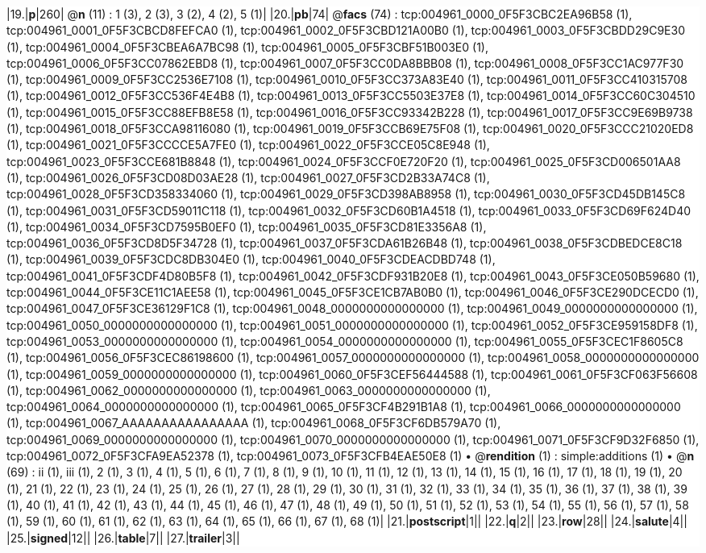 |19.|__p__|260| @__n__ (11) : 1 (3), 2 (3), 3 (2), 4 (2), 5 (1)|
|20.|__pb__|74| @__facs__ (74) : tcp:004961_0000_0F5F3CBC2EA96B58 (1), tcp:004961_0001_0F5F3CBCD8FEFCA0 (1), tcp:004961_0002_0F5F3CBD121A00B0 (1), tcp:004961_0003_0F5F3CBDD29C9E30 (1), tcp:004961_0004_0F5F3CBEA6A7BC98 (1), tcp:004961_0005_0F5F3CBF51B003E0 (1), tcp:004961_0006_0F5F3CC07862EBD8 (1), tcp:004961_0007_0F5F3CC0DA8BBB08 (1), tcp:004961_0008_0F5F3CC1AC977F30 (1), tcp:004961_0009_0F5F3CC2536E7108 (1), tcp:004961_0010_0F5F3CC373A83E40 (1), tcp:004961_0011_0F5F3CC410315708 (1), tcp:004961_0012_0F5F3CC536F4E4B8 (1), tcp:004961_0013_0F5F3CC5503E37E8 (1), tcp:004961_0014_0F5F3CC60C304510 (1), tcp:004961_0015_0F5F3CC88EFB8E58 (1), tcp:004961_0016_0F5F3CC93342B228 (1), tcp:004961_0017_0F5F3CC9E69B9738 (1), tcp:004961_0018_0F5F3CCA98116080 (1), tcp:004961_0019_0F5F3CCB69E75F08 (1), tcp:004961_0020_0F5F3CCC21020ED8 (1), tcp:004961_0021_0F5F3CCCCE5A7FE0 (1), tcp:004961_0022_0F5F3CCE05C8E948 (1), tcp:004961_0023_0F5F3CCE681B8848 (1), tcp:004961_0024_0F5F3CCF0E720F20 (1), tcp:004961_0025_0F5F3CD006501AA8 (1), tcp:004961_0026_0F5F3CD08D03AE28 (1), tcp:004961_0027_0F5F3CD2B33A74C8 (1), tcp:004961_0028_0F5F3CD358334060 (1), tcp:004961_0029_0F5F3CD398AB8958 (1), tcp:004961_0030_0F5F3CD45DB145C8 (1), tcp:004961_0031_0F5F3CD59011C118 (1), tcp:004961_0032_0F5F3CD60B1A4518 (1), tcp:004961_0033_0F5F3CD69F624D40 (1), tcp:004961_0034_0F5F3CD7595B0EF0 (1), tcp:004961_0035_0F5F3CD81E3356A8 (1), tcp:004961_0036_0F5F3CD8D5F34728 (1), tcp:004961_0037_0F5F3CDA61B26B48 (1), tcp:004961_0038_0F5F3CDBEDCE8C18 (1), tcp:004961_0039_0F5F3CDC8DB304E0 (1), tcp:004961_0040_0F5F3CDEACDBD748 (1), tcp:004961_0041_0F5F3CDF4D80B5F8 (1), tcp:004961_0042_0F5F3CDF931B20E8 (1), tcp:004961_0043_0F5F3CE050B59680 (1), tcp:004961_0044_0F5F3CE11C1AEE58 (1), tcp:004961_0045_0F5F3CE1CB7AB0B0 (1), tcp:004961_0046_0F5F3CE290DCECD0 (1), tcp:004961_0047_0F5F3CE36129F1C8 (1), tcp:004961_0048_0000000000000000 (1), tcp:004961_0049_0000000000000000 (1), tcp:004961_0050_0000000000000000 (1), tcp:004961_0051_0000000000000000 (1), tcp:004961_0052_0F5F3CE959158DF8 (1), tcp:004961_0053_0000000000000000 (1), tcp:004961_0054_0000000000000000 (1), tcp:004961_0055_0F5F3CEC1F8605C8 (1), tcp:004961_0056_0F5F3CEC86198600 (1), tcp:004961_0057_0000000000000000 (1), tcp:004961_0058_0000000000000000 (1), tcp:004961_0059_0000000000000000 (1), tcp:004961_0060_0F5F3CEF56444588 (1), tcp:004961_0061_0F5F3CF063F56608 (1), tcp:004961_0062_0000000000000000 (1), tcp:004961_0063_0000000000000000 (1), tcp:004961_0064_0000000000000000 (1), tcp:004961_0065_0F5F3CF4B291B1A8 (1), tcp:004961_0066_0000000000000000 (1), tcp:004961_0067_AAAAAAAAAAAAAAAA (1), tcp:004961_0068_0F5F3CF6DB579A70 (1), tcp:004961_0069_0000000000000000 (1), tcp:004961_0070_0000000000000000 (1), tcp:004961_0071_0F5F3CF9D32F6850 (1), tcp:004961_0072_0F5F3CFA9EA52378 (1), tcp:004961_0073_0F5F3CFB4EAE50E8 (1)  •  @__rendition__ (1) : simple:additions (1)  •  @__n__ (69) : ii (1), iii (1), 2 (1), 3 (1), 4 (1), 5 (1), 6 (1), 7 (1), 8 (1), 9 (1), 10 (1), 11 (1), 12 (1), 13 (1), 14 (1), 15 (1), 16 (1), 17 (1), 18 (1), 19 (1), 20 (1), 21 (1), 22 (1), 23 (1), 24 (1), 25 (1), 26 (1), 27 (1), 28 (1), 29 (1), 30 (1), 31 (1), 32 (1), 33 (1), 34 (1), 35 (1), 36 (1), 37 (1), 38 (1), 39 (1), 40 (1), 41 (1), 42 (1), 43 (1), 44 (1), 45 (1), 46 (1), 47 (1), 48 (1), 49 (1), 50 (1), 51 (1), 52 (1), 53 (1), 54 (1), 55 (1), 56 (1), 57 (1), 58 (1), 59 (1), 60 (1), 61 (1), 62 (1), 63 (1), 64 (1), 65 (1), 66 (1), 67 (1), 68 (1)|
|21.|__postscript__|1||
|22.|__q__|2||
|23.|__row__|28||
|24.|__salute__|4||
|25.|__signed__|12||
|26.|__table__|7||
|27.|__trailer__|3||
